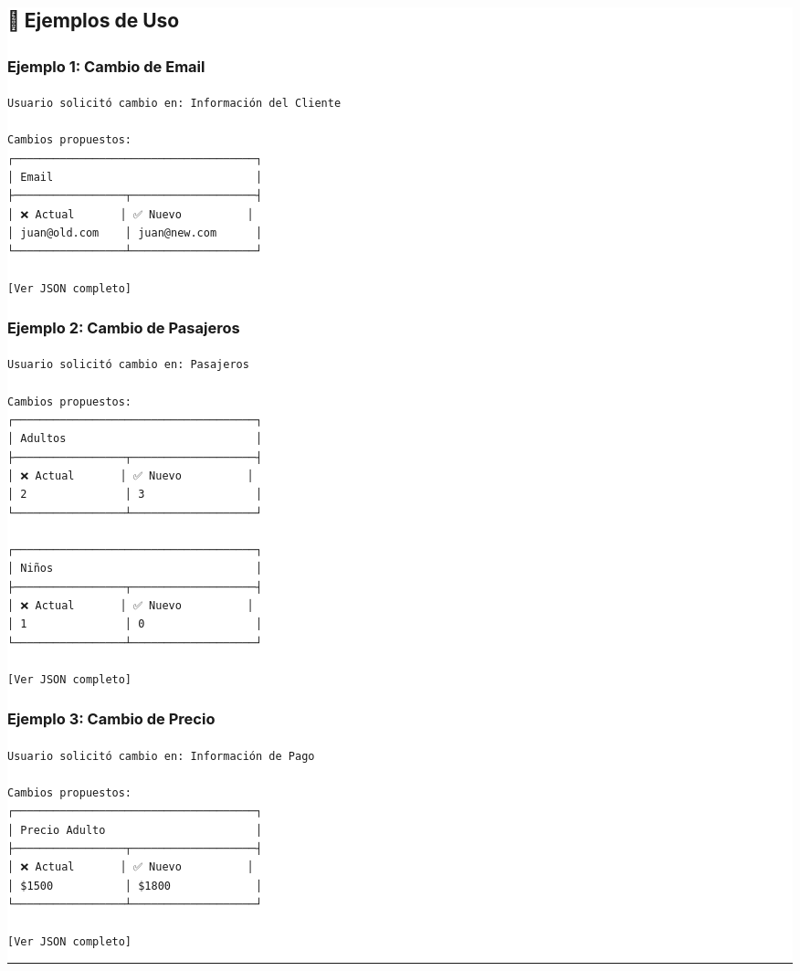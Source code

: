 
## 📱 Ejemplos de Uso

### Ejemplo 1: Cambio de Email
```
Usuario solicitó cambio en: Información del Cliente

Cambios propuestos:
┌─────────────────────────────────────┐
│ Email                               │
├─────────────────┬───────────────────┤
│ ❌ Actual       │ ✅ Nuevo          │
│ juan@old.com    │ juan@new.com      │
└─────────────────┴───────────────────┘

[Ver JSON completo]
```

### Ejemplo 2: Cambio de Pasajeros
```
Usuario solicitó cambio en: Pasajeros

Cambios propuestos:
┌─────────────────────────────────────┐
│ Adultos                             │
├─────────────────┬───────────────────┤
│ ❌ Actual       │ ✅ Nuevo          │
│ 2               │ 3                 │
└─────────────────┴───────────────────┘

┌─────────────────────────────────────┐
│ Niños                               │
├─────────────────┬───────────────────┤
│ ❌ Actual       │ ✅ Nuevo          │
│ 1               │ 0                 │
└─────────────────┴───────────────────┘

[Ver JSON completo]
```

### Ejemplo 3: Cambio de Precio
```
Usuario solicitó cambio en: Información de Pago

Cambios propuestos:
┌─────────────────────────────────────┐
│ Precio Adulto                       │
├─────────────────┬───────────────────┤
│ ❌ Actual       │ ✅ Nuevo          │
│ $1500           │ $1800             │
└─────────────────┴───────────────────┘

[Ver JSON completo]
```

---